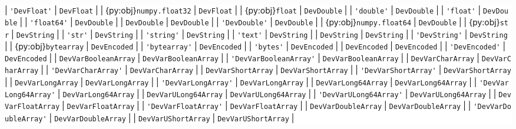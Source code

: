 | `'DevFloat'`                | `DevFloat`                |
| {py:obj}`numpy.float32`     | `DevFloat`                |
| {py:obj}`float`             | `DevDouble`               |
| `'double'`                  | `DevDouble`               |
| `'float'`                   | `DevDouble`               |
| `'float64'`                 | `DevDouble`               |
| `DevDouble`                 | `DevDouble`               |
| `'DevDouble'`               | `DevDouble`               |
| {py:obj}`numpy.float64`     | `DevDouble`               |
| {py:obj}`str`               | `DevString`               |
| `'str'`                     | `DevString`               |
| `'string'`                  | `DevString`               |
| `'text'`                    | `DevString`               |
| `DevString`                 | `DevString`               |
| `'DevString'`               | `DevString`               |
| {py:obj}`bytearray`         | `DevEncoded`              |
| `'bytearray'`               | `DevEncoded`              |
| `'bytes'`                   | `DevEncoded`              |
| `DevEncoded`                | `DevEncoded`              |
| `'DevEncoded'`              | `DevEncoded`              |
| `DevVarBooleanArray`        | `DevVarBooleanArray`      |
| `'DevVarBooleanArray'`      | `DevVarBooleanArray`      |
| `DevVarCharArray`           | `DevVarCharArray`         |
| `'DevVarCharArray'`         | `DevVarCharArray`         |
| `DevVarShortArray`          | `DevVarShortArray`        |
| `'DevVarShortArray'`        | `DevVarShortArray`        |
| `DevVarLongArray`           | `DevVarLongArray`         |
| `'DevVarLongArray'`         | `DevVarLongArray`         |
| `DevVarLong64Array`         | `DevVarLong64Array`       |
| `'DevVarLong64Array'`       | `DevVarLong64Array`       |
| `DevVarULong64Array`        | `DevVarULong64Array`      |
| `'DevVarULong64Array'`      | `DevVarULong64Array`      |
| `DevVarFloatArray`          | `DevVarFloatArray`        |
| `'DevVarFloatArray'`        | `DevVarFloatArray`        |
| `DevVarDoubleArray`         | `DevVarDoubleArray`       |
| `'DevVarDoubleArray'`       | `DevVarDoubleArray`       |
| `DevVarUShortArray`         | `DevVarUShortArray`       |
